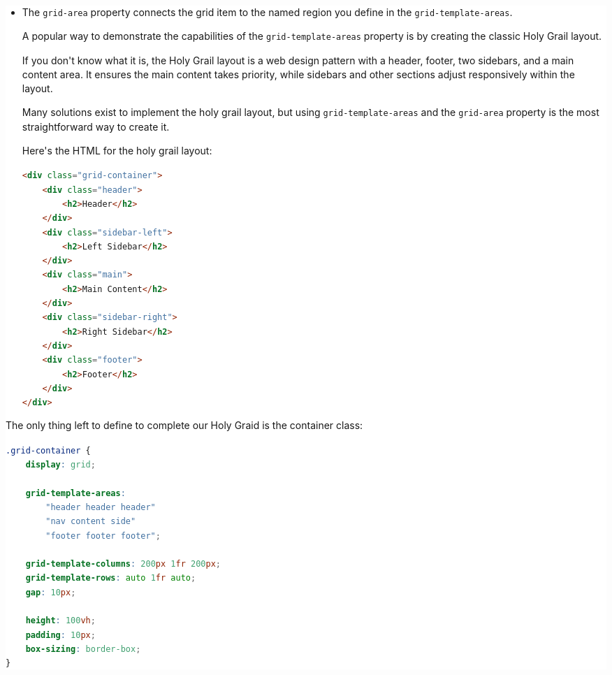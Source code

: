 - The `grid-area` property connects the grid item to the named region you define in the `grid-template-areas`.

    A popular way to demonstrate the capabilities of the `grid-template-areas` property is by creating the classic Holy Grail layout.

    If you don't know what it is, the Holy Grail layout is a web design pattern with a header, footer, two sidebars, and a main content area. It ensures the main content takes priority, while sidebars and other sections adjust responsively within the layout.

    Many solutions exist to implement the holy grail layout, but using `grid-template-areas` and the `grid-area` property is the most straightforward way to create it.

    Here's the HTML for the holy grail layout:

    ```html
    <div class="grid-container">
        <div class="header">
            <h2>Header</h2>
        </div>
        <div class="sidebar-left">
            <h2>Left Sidebar</h2>
        </div>
        <div class="main">
            <h2>Main Content</h2>
        </div>
        <div class="sidebar-right">
            <h2>Right Sidebar</h2>
        </div>
        <div class="footer">
            <h2>Footer</h2>
        </div>
    </div>
    ```

The only thing left to define to complete our Holy Graid is the container class:

```css
.grid-container {
    display: grid;

    grid-template-areas:
        "header header header"
        "nav content side"
        "footer footer footer";

    grid-template-columns: 200px 1fr 200px;
    grid-template-rows: auto 1fr auto;
    gap: 10px;

    height: 100vh;
    padding: 10px;
    box-sizing: border-box;
}
```

